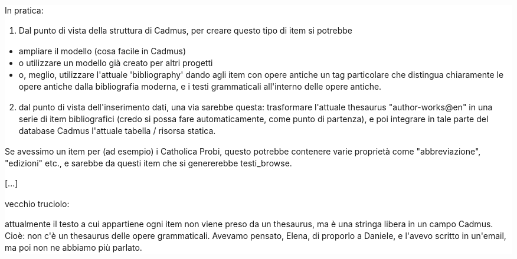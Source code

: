 In pratica:

1. Dal punto di vista della struttura di Cadmus, per creare questo tipo di item si potrebbe
-  ampliare il modello (cosa facile in Cadmus)
-  o utilizzare un modello già creato per altri progetti
-  o, meglio, utilizzare l'attuale 'bibliography' dando agli item con opere antiche un tag particolare che distingua chiaramente le opere antiche dalla bibliografia moderna, e i testi grammaticali all'interno delle opere antiche.

2. dal punto di vista dell'inserimento dati, una via sarebbe questa: trasformare l'attuale thesaurus "author-works@en" in una serie di item bibliografici (credo si possa fare automaticamente, come punto di partenza), e poi integrare in tale parte del database Cadmus l'attuale tabella / risorsa statica.

Se avessimo un item per (ad esempio) i Catholica Probi, questo potrebbe contenere varie proprietà come "abbreviazione", "edizioni" etc., e sarebbe da questi item che si genererebbe testi_browse. 


[...]

vecchio truciolo: 

attualmente il testo a cui appartiene ogni item non viene preso da un thesaurus, ma è una stringa libera in un campo Cadmus. Cioè: non c'è un thesaurus delle opere grammaticali. Avevamo pensato, Elena, di proporlo a Daniele, e l'avevo scritto in un'email, ma poi non ne abbiamo più parlato.
